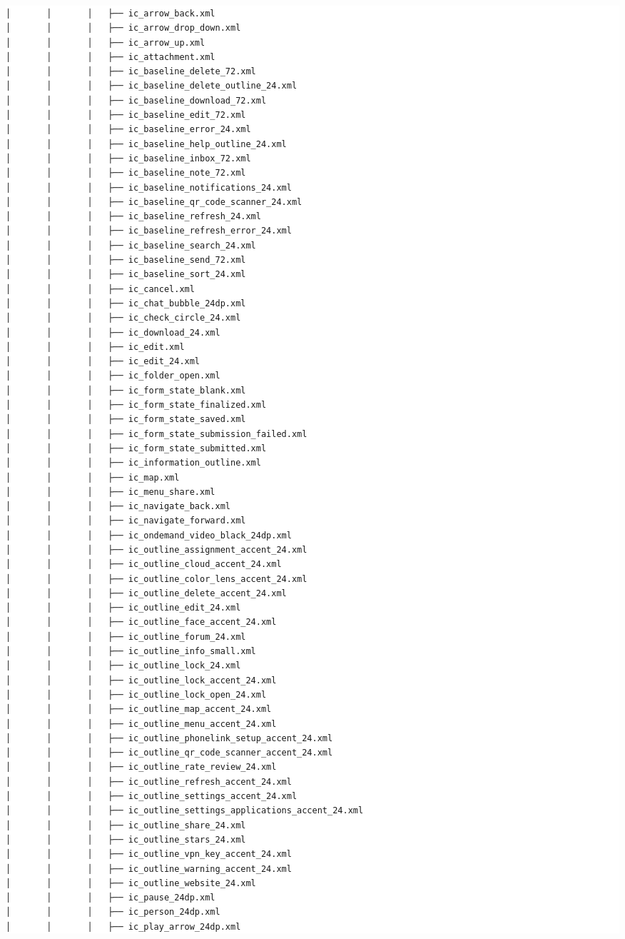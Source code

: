     │       │       │   ├── ic_arrow_back.xml
    │       │       │   ├── ic_arrow_drop_down.xml
    │       │       │   ├── ic_arrow_up.xml
    │       │       │   ├── ic_attachment.xml
    │       │       │   ├── ic_baseline_delete_72.xml
    │       │       │   ├── ic_baseline_delete_outline_24.xml
    │       │       │   ├── ic_baseline_download_72.xml
    │       │       │   ├── ic_baseline_edit_72.xml
    │       │       │   ├── ic_baseline_error_24.xml
    │       │       │   ├── ic_baseline_help_outline_24.xml
    │       │       │   ├── ic_baseline_inbox_72.xml
    │       │       │   ├── ic_baseline_note_72.xml
    │       │       │   ├── ic_baseline_notifications_24.xml
    │       │       │   ├── ic_baseline_qr_code_scanner_24.xml
    │       │       │   ├── ic_baseline_refresh_24.xml
    │       │       │   ├── ic_baseline_refresh_error_24.xml
    │       │       │   ├── ic_baseline_search_24.xml
    │       │       │   ├── ic_baseline_send_72.xml
    │       │       │   ├── ic_baseline_sort_24.xml
    │       │       │   ├── ic_cancel.xml
    │       │       │   ├── ic_chat_bubble_24dp.xml
    │       │       │   ├── ic_check_circle_24.xml
    │       │       │   ├── ic_download_24.xml
    │       │       │   ├── ic_edit.xml
    │       │       │   ├── ic_edit_24.xml
    │       │       │   ├── ic_folder_open.xml
    │       │       │   ├── ic_form_state_blank.xml
    │       │       │   ├── ic_form_state_finalized.xml
    │       │       │   ├── ic_form_state_saved.xml
    │       │       │   ├── ic_form_state_submission_failed.xml
    │       │       │   ├── ic_form_state_submitted.xml
    │       │       │   ├── ic_information_outline.xml
    │       │       │   ├── ic_map.xml
    │       │       │   ├── ic_menu_share.xml
    │       │       │   ├── ic_navigate_back.xml
    │       │       │   ├── ic_navigate_forward.xml
    │       │       │   ├── ic_ondemand_video_black_24dp.xml
    │       │       │   ├── ic_outline_assignment_accent_24.xml
    │       │       │   ├── ic_outline_cloud_accent_24.xml
    │       │       │   ├── ic_outline_color_lens_accent_24.xml
    │       │       │   ├── ic_outline_delete_accent_24.xml
    │       │       │   ├── ic_outline_edit_24.xml
    │       │       │   ├── ic_outline_face_accent_24.xml
    │       │       │   ├── ic_outline_forum_24.xml
    │       │       │   ├── ic_outline_info_small.xml
    │       │       │   ├── ic_outline_lock_24.xml
    │       │       │   ├── ic_outline_lock_accent_24.xml
    │       │       │   ├── ic_outline_lock_open_24.xml
    │       │       │   ├── ic_outline_map_accent_24.xml
    │       │       │   ├── ic_outline_menu_accent_24.xml
    │       │       │   ├── ic_outline_phonelink_setup_accent_24.xml
    │       │       │   ├── ic_outline_qr_code_scanner_accent_24.xml
    │       │       │   ├── ic_outline_rate_review_24.xml
    │       │       │   ├── ic_outline_refresh_accent_24.xml
    │       │       │   ├── ic_outline_settings_accent_24.xml
    │       │       │   ├── ic_outline_settings_applications_accent_24.xml
    │       │       │   ├── ic_outline_share_24.xml
    │       │       │   ├── ic_outline_stars_24.xml
    │       │       │   ├── ic_outline_vpn_key_accent_24.xml
    │       │       │   ├── ic_outline_warning_accent_24.xml
    │       │       │   ├── ic_outline_website_24.xml
    │       │       │   ├── ic_pause_24dp.xml
    │       │       │   ├── ic_person_24dp.xml
    │       │       │   ├── ic_play_arrow_24dp.xml